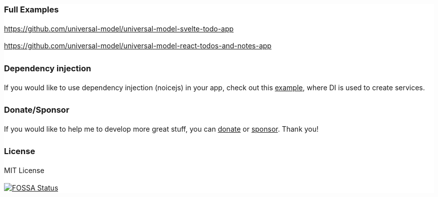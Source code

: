 ### Full Examples

https://github.com/universal-model/universal-model-svelte-todo-app

https://github.com/universal-model/universal-model-react-todos-and-notes-app

### Dependency injection
If you would like to use dependency injection (noicejs) in your app, check out this [example],
where DI is used to create services.

### Donate/Sponsor
If you would like to help me to develop more great stuff, you can [donate](https://paypal.me/pksilen) or [sponsor](https://patreon.com/pksilen). Thank you!

### License

MIT License

[license-badge]: https://img.shields.io/badge/license-MIT-green
[license]: https://github.com/universal-model/universal-model-svelte/blob/master/LICENSE
[version-badge]: https://img.shields.io/npm/v/universal-model-svelte.svg?style=flat-square
[package]: https://www.npmjs.com/package/universal-model-svelte
[build]: https://img.shields.io/circleci/project/github/universal-model/universal-model-svelte/master.svg?style=flat-square
[circleci]: https://circleci.com/gh/universal-model/universal-model-svelte/tree/master
[Downloads]: https://img.shields.io/npm/dm/universal-model-svelte
[universal-model]: https://github.com/universal-model/universal-model
[example]: https://github.com/universal-model/react-todo-app-with-dependency-injection
[universal-model-react]: https://github.com/universal-model/universal-model-react
[universal-model-angular]: https://github.com/universal-model/universal-model-angular
[universal-model-vue]: https://github.com/universal-model/universal-model-vue
[coverage]: https://img.shields.io/codecov/c/github/universal-model/universal-model-angular/master.svg?style=flat-square
[codecov]: https://codecov.io/gh/universal-model/universal-model-angular





[![FOSSA Status](https://app.fossa.io/api/projects/git%2Bgithub.com%2Funiversal-model%2Funiversal-model-svelte.svg?type=large)](https://app.fossa.io/projects/git%2Bgithub.com%2Funiversal-model%2Funiversal-model-svelte?ref=badge_large)
